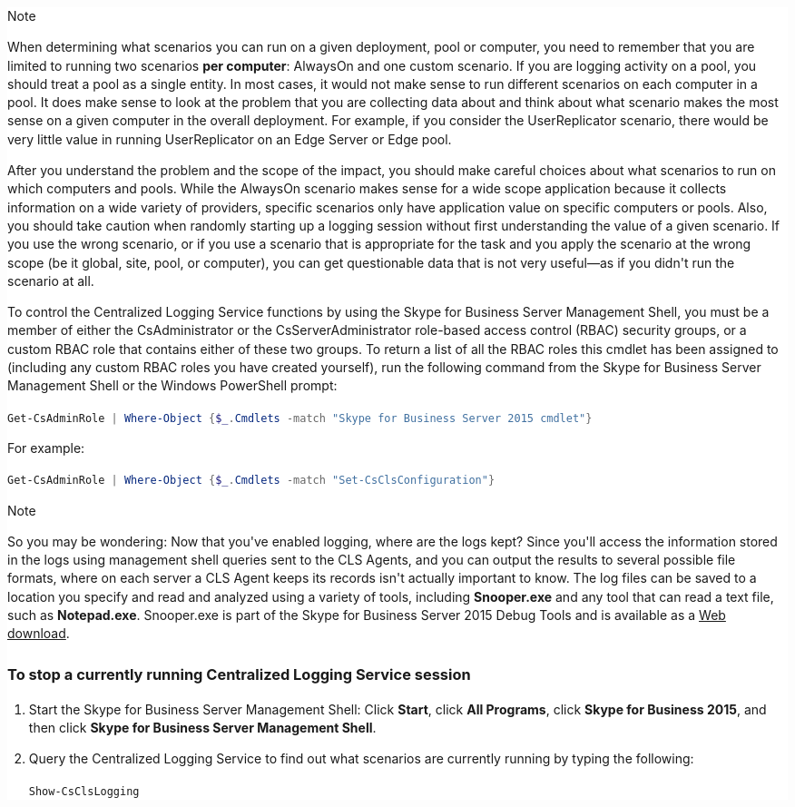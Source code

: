 > [!NOTE]
> When determining what scenarios you can run on a given deployment, pool or computer, you need to remember that you are limited to running two scenarios **per computer**: AlwaysOn and one custom scenario. If you are logging activity on a pool, you should treat a pool as a single entity. In most cases, it would not make sense to run different scenarios on each computer in a pool. It does make sense to look at the problem that you are collecting data about and think about what scenario makes the most sense on a given computer in the overall deployment. For example, if you consider the UserReplicator scenario, there would be very little value in running UserReplicator on an Edge Server or Edge pool. 
  
After you understand the problem and the scope of the impact, you should make careful choices about what scenarios to run on which computers and pools. While the AlwaysOn scenario makes sense for a wide scope application because it collects information on a wide variety of providers, specific scenarios only have application value on specific computers or pools. Also, you should take caution when randomly starting up a logging session without first understanding the value of a given scenario. If you use the wrong scenario, or if you use a scenario that is appropriate for the task and you apply the scenario at the wrong scope (be it global, site, pool, or computer), you can get questionable data that is not very useful—as if you didn't run the scenario at all.
  
To control the Centralized Logging Service functions by using the Skype for Business Server Management Shell, you must be a member of either the CsAdministrator or the CsServerAdministrator role-based access control (RBAC) security groups, or a custom RBAC role that contains either of these two groups. To return a list of all the RBAC roles this cmdlet has been assigned to (including any custom RBAC roles you have created yourself), run the following command from the Skype for Business Server Management Shell or the Windows PowerShell prompt:
  
```PowerShell
Get-CsAdminRole | Where-Object {$_.Cmdlets -match "Skype for Business Server 2015 cmdlet"}
```

For example:
  
```PowerShell
Get-CsAdminRole | Where-Object {$_.Cmdlets -match "Set-CsClsConfiguration"}
```

> [!NOTE]
> So you may be wondering: Now that you've enabled logging, where are the logs kept? Since you'll access the information stored in the logs using management shell queries sent to the CLS Agents, and you can output the results to several possible file formats, where on each server a CLS Agent keeps its records isn't actually important to know.  The log files can be saved to a location you specify and  read and analyzed using a variety of tools, including **Snooper.exe** and any tool that can read a text file, such as **Notepad.exe**. Snooper.exe is part of the Skype for Business Server 2015 Debug Tools and is available as a [Web download](https://go.microsoft.com/fwlink/p/?LinkId=285257).

### To stop a currently running Centralized Logging Service session

1. Start the Skype for Business Server Management Shell: Click **Start**, click **All Programs**, click **Skype for Business 2015**, and then click **Skype for Business Server Management Shell**.
    
2. Query the Centralized Logging Service to find out what scenarios are currently running by typing the following:
    
   ```PowerShell
   Show-CsClsLogging
   ```
